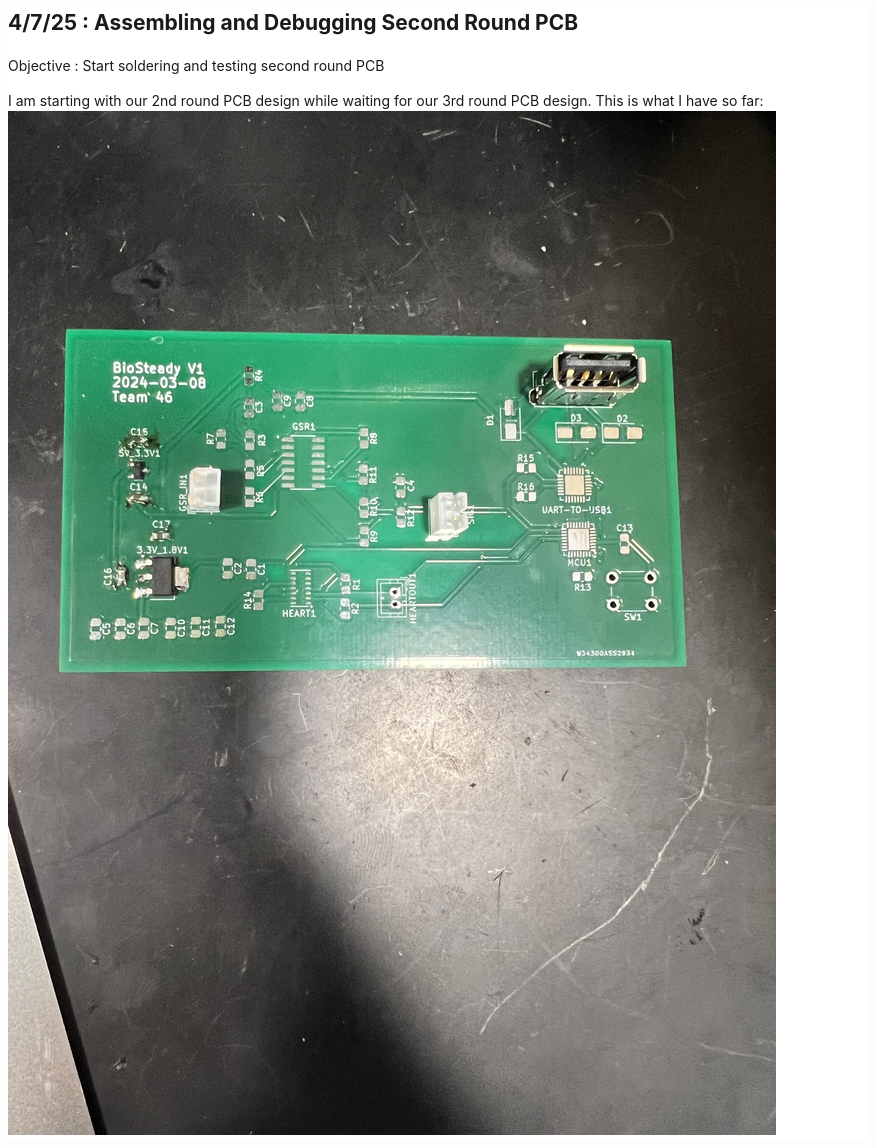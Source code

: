 ## 4/7/25 : Assembling and Debugging Second Round PCB

Objective : Start soldering and testing second round PCB

I am starting with our 2nd round PCB design while waiting for our 3rd round PCB design. This is what I have so far: 
![](images/compressed-2/IMG_7286.jpg)
